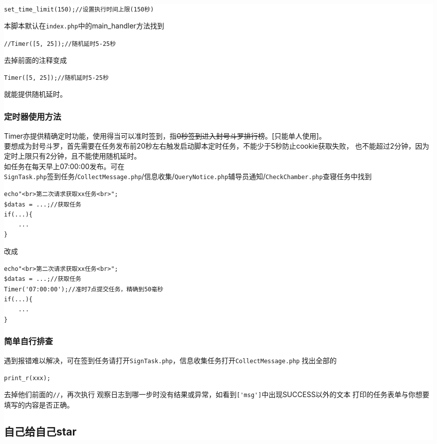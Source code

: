 	set_time_limit(150);//设置执行时间上限(150秒)
本脚本默认在`index.php`中的main_handler方法找到

	//Timer([5, 25]);//随机延时5-25秒
去掉前面的注释变成

	Timer([5, 25]);//随机延时5-25秒
就能提供随机延时。

### 定时器使用方法
Timer亦提供精确定时功能，使用得当可以准时签到，指~~0秒签到进入封号斗罗排行榜~~。[只能单人使用]。  
要想成为封号斗罗，首先需要在任务发布前20秒左右触发启动脚本定时任务，不能少于5秒防止cookie获取失败，
也不能超过2分钟，因为定时上限只有2分钟，且不能使用随机延时。  
如任务在每天早上07:00:00发布。可在  
`SignTask.php`签到任务/`CollectMessage.php`/信息收集/`QueryNotice.php`辅导员通知/`CheckChamber.php`查寝任务中找到

	echo"<br>第二次请求获取xx任务<br>";
	$datas = ...;//获取任务
	if(...){
		...
	}
改成

	echo"<br>第二次请求获取xx任务<br>";
	$datas = ...;//获取任务
	Timer('07:00:00');//准时7点提交任务，精确到50毫秒
	if(...){
		...
	}
	

 
### 简单自行排查

遇到报错难以解决，可在签到任务请打开`SignTask.php`，信息收集任务打开`CollectMessage.php`
找出全部的	

	print_r(xxx);
	
去掉他们前面的`//`，再次执行
观察日志到哪一步时没有结果或异常，如看到`['msg']`中出现SUCCESS以外的文本
打印的任务表单与你想要填写的内容是否正确。

## 自己给自己star

